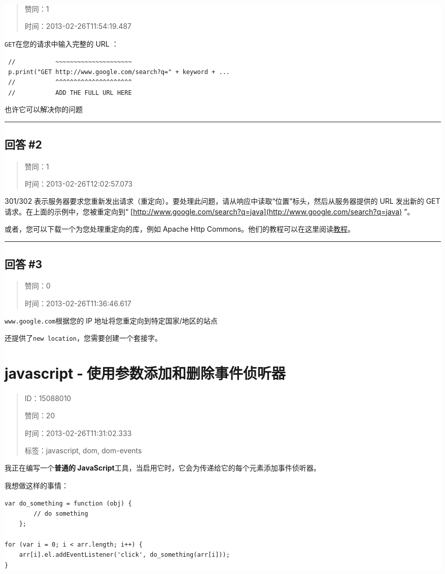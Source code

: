 > 赞同：1
> 
> 时间：2013-02-26T11:54:19.487

`GET`在您的请求中输入完整的 URL ：

```
 //           ~~~~~~~~~~~~~~~~~~~~~
 p.print("GET http://www.google.com/search?q=" + keyword + ...
 //           ^^^^^^^^^^^^^^^^^^^^^
 //           ADD THE FULL URL HERE 
```

也许它可以解决你的问题

* * *

## 回答 #2

> 赞同：1
> 
> 时间：2013-02-26T12:02:57.073

301/302 表示服务器要求您重新发出请求（重定向）。要处理此问题，请从响应中读取“位置”标头，然后从服务器提供的 URL 发出新的 GET 请求。在上面的示例中，您被重定向到“ [http://www.google.com/search?q=java](http://www.google.com/search?q=java) ”。

或者，您可以下载一个为您处理重定向的库，例如 Apache Http Commons。他们的教程可以在这里阅读[教程](http://hc.apache.org/httpclient-3.x/tutorial.html)。

* * *

## 回答 #3

> 赞同：0
> 
> 时间：2013-02-26T11:36:46.617

`www.google.com`根据您的 IP 地址将您重定向到特定国家/地区的站点

还提供了`new location`，您需要创建一个套接字。

# javascript - 使用参数添加和删除事件侦听器

> ID：15088010
> 
> 赞同：20
> 
> 时间：2013-02-26T11:31:02.333
> 
> 标签：javascript, dom, dom-events

我正在编写一个**普通的 JavaScript**工具，当启用它时，它会为传递给它的每个元素添加事件侦听器。

我想做这样的事情：

```
var do_something = function (obj) {
        // do something
    };

for (var i = 0; i < arr.length; i++) {
    arr[i].el.addEventListener('click', do_something(arr[i]));
} 
```
